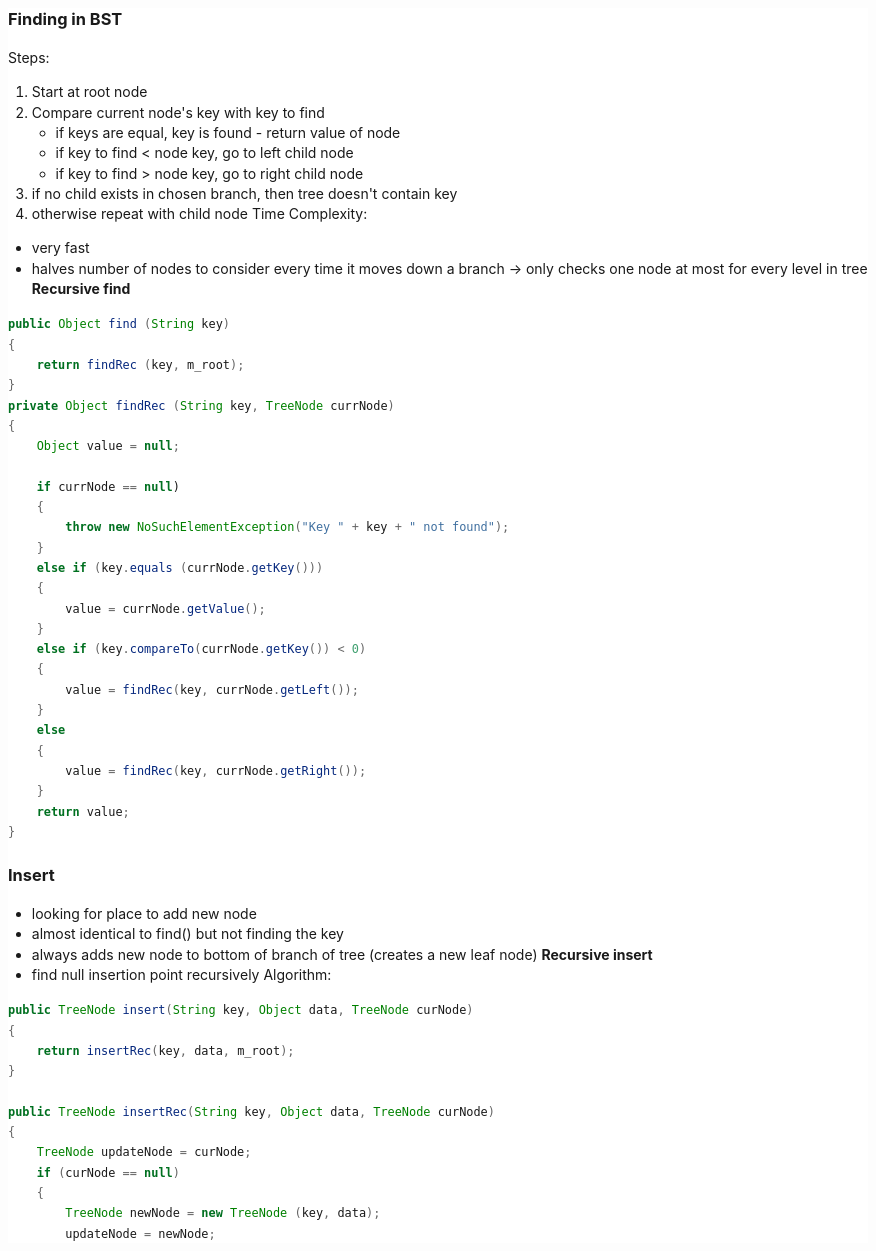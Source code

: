 ### Finding in BST
Steps:
1. Start at root node
2. Compare current node's key with key to find
   - if keys are equal, key is found - return value of node
   - if key to find < node key, go to left child node
   - if key to find > node key, go to right child node
3. if no child exists in chosen branch, then tree doesn't contain key
4. otherwise repeat with child node
Time Complexity:
- very fast
- halves number of nodes to consider every time it moves down a branch -> only checks one node at most for every level in tree
**Recursive find**

```java
public Object find (String key)
{
	return findRec (key, m_root);
}
private Object findRec (String key, TreeNode currNode)
{
	Object value = null;
	
	if currNode == null)
	{
		throw new NoSuchElementException("Key " + key + " not found");
	}
	else if (key.equals (currNode.getKey()))
	{
		value = currNode.getValue();
	}
	else if (key.compareTo(currNode.getKey()) < 0)
	{
		value = findRec(key, currNode.getLeft());
	}
	else
	{
		value = findRec(key, currNode.getRight());
	}
	return value;
}
```

### Insert
- looking for place to add new node
- almost identical to find() but not finding the key
- always adds new node to bottom of branch of tree (creates a new leaf node)
**Recursive insert**
- find null insertion point recursively
Algorithm:
```java
public TreeNode insert(String key, Object data, TreeNode curNode)
{
	return insertRec(key, data, m_root);
}

public TreeNode insertRec(String key, Object data, TreeNode curNode)
{
	TreeNode updateNode = curNode;
	if (curNode == null)
	{
		TreeNode newNode = new TreeNode (key, data);
		updateNode = newNode;
```